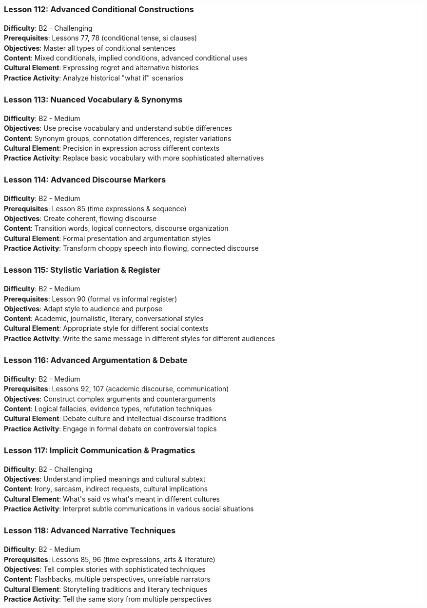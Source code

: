 ### Lesson 112: Advanced Conditional Constructions
**Difficulty**: B2 - Challenging  
**Prerequisites**: Lessons 77, 78 (conditional tense, si clauses)  
**Objectives**: Master all types of conditional sentences  
**Content**: Mixed conditionals, implied conditions, advanced conditional uses  
**Cultural Element**: Expressing regret and alternative histories  
**Practice Activity**: Analyze historical "what if" scenarios

### Lesson 113: Nuanced Vocabulary & Synonyms
**Difficulty**: B2 - Medium  
**Objectives**: Use precise vocabulary and understand subtle differences  
**Content**: Synonym groups, connotation differences, register variations  
**Cultural Element**: Precision in expression across different contexts  
**Practice Activity**: Replace basic vocabulary with more sophisticated alternatives

### Lesson 114: Advanced Discourse Markers
**Difficulty**: B2 - Medium  
**Prerequisites**: Lesson 85 (time expressions & sequence)  
**Objectives**: Create coherent, flowing discourse  
**Content**: Transition words, logical connectors, discourse organization  
**Cultural Element**: Formal presentation and argumentation styles  
**Practice Activity**: Transform choppy speech into flowing, connected discourse

### Lesson 115: Stylistic Variation & Register
**Difficulty**: B2 - Medium  
**Prerequisites**: Lesson 90 (formal vs informal register)  
**Objectives**: Adapt style to audience and purpose  
**Content**: Academic, journalistic, literary, conversational styles  
**Cultural Element**: Appropriate style for different social contexts  
**Practice Activity**: Write the same message in different styles for different audiences

### Lesson 116: Advanced Argumentation & Debate
**Difficulty**: B2 - Medium  
**Prerequisites**: Lessons 92, 107 (academic discourse, communication)  
**Objectives**: Construct complex arguments and counterarguments  
**Content**: Logical fallacies, evidence types, refutation techniques  
**Cultural Element**: Debate culture and intellectual discourse traditions  
**Practice Activity**: Engage in formal debate on controversial topics

### Lesson 117: Implicit Communication & Pragmatics
**Difficulty**: B2 - Challenging  
**Objectives**: Understand implied meanings and cultural subtext  
**Content**: Irony, sarcasm, indirect requests, cultural implications  
**Cultural Element**: What's said vs what's meant in different cultures  
**Practice Activity**: Interpret subtle communications in various social situations

### Lesson 118: Advanced Narrative Techniques
**Difficulty**: B2 - Medium  
**Prerequisites**: Lessons 85, 96 (time expressions, arts & literature)  
**Objectives**: Tell complex stories with sophisticated techniques  
**Content**: Flashbacks, multiple perspectives, unreliable narrators  
**Cultural Element**: Storytelling traditions and literary techniques  
**Practice Activity**: Tell the same story from multiple perspectives
